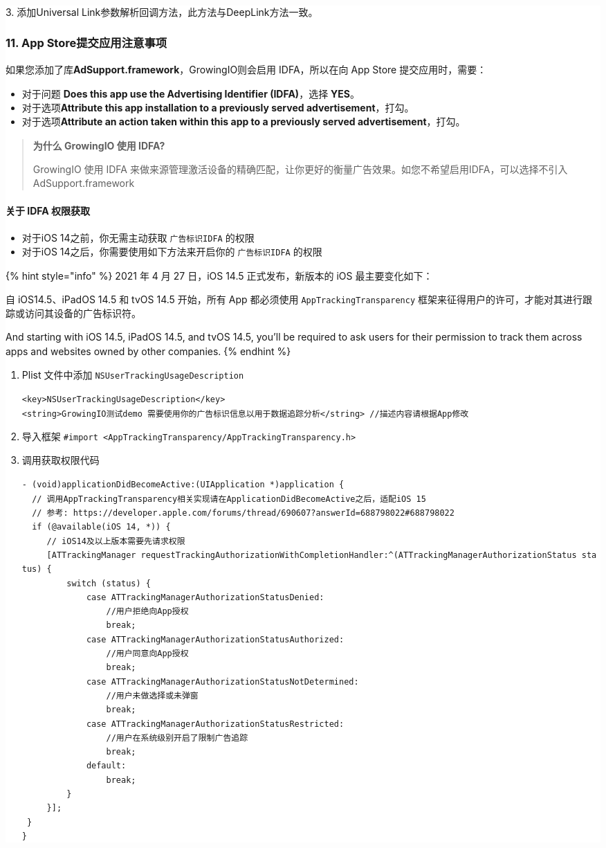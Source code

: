3\. 添加Universal Link参数解析回调方法，此方法与DeepLink方法一致。

### 11. App Store提交应用注意事项

如果您添加了库**AdSupport.framework**，GrowingIO则会启用 IDFA，所以在向 App Store 提交应用时，需要：

* 对于问题 **Does this app use the Advertising Identifier (IDFA)**，选择 **YES**。
* 对于选项**Attribute this app installation to a previously served advertisement**，打勾。
* 对于选项**Attribute an action taken within this app to a previously served advertisement**，打勾。

> **为什么 GrowingIO 使用 IDFA?**
>
> GrowingIO 使用 IDFA 来做来源管理激活设备的精确匹配，让你更好的衡量广告效果。如您不希望启用IDFA，可以选择不引入 AdSupport.framework

#### 关于 IDFA 权限获取

* 对于iOS 14之前，你无需主动获取 `广告标识IDFA` 的权限
* 对于iOS 14之后，你需要使用如下方法来开启你的 `广告标识IDFA` 的权限

{% hint style="info" %}
2021 年 4 月 27 日，iOS 14.5 正式发布，新版本的 iOS 最主要变化如下：

自 iOS14.5、iPadOS 14.5 和 tvOS 14.5 开始，所有 App 都必须使用 `AppTrackingTransparency` 框架来征得用户的许可，才能对其进行跟踪或访问其设备的广告标识符。

And starting with iOS 14.5, iPadOS 14.5, and tvOS 14.5, you’ll be required to ask users for their permission to track them across apps and websites owned by other companies.
{% endhint %}

1.  Plist 文件中添加 `NSUserTrackingUsageDescription`

    ```
    <key>NSUserTrackingUsageDescription</key>
    <string>GrowingIO测试demo 需要使用你的广告标识信息以用于数据追踪分析</string> //描述内容请根据App修改
    ```
2. 导入框架 `#import <AppTrackingTransparency/AppTrackingTransparency.h>`
3.  调用获取权限代码

    ```
    - (void)applicationDidBecomeActive:(UIApplication *)application {
      // 调用AppTrackingTransparency相关实现请在ApplicationDidBecomeActive之后，适配iOS 15
      // 参考: https://developer.apple.com/forums/thread/690607?answerId=688798022#688798022
      if (@available(iOS 14, *)) {
         // iOS14及以上版本需要先请求权限
         [ATTrackingManager requestTrackingAuthorizationWithCompletionHandler:^(ATTrackingManagerAuthorizationStatus status) {
             switch (status) {
                 case ATTrackingManagerAuthorizationStatusDenied:
                     //用户拒绝向App授权
                     break;
                 case ATTrackingManagerAuthorizationStatusAuthorized:
                     //用户同意向App授权
                     break;
                 case ATTrackingManagerAuthorizationStatusNotDetermined:
                     //用户未做选择或未弹窗
                     break;
                 case ATTrackingManagerAuthorizationStatusRestricted:
                     //用户在系统级别开启了限制广告追踪
                     break;
                 default:
                     break;
             }
         }];
     }
    }
    ```
